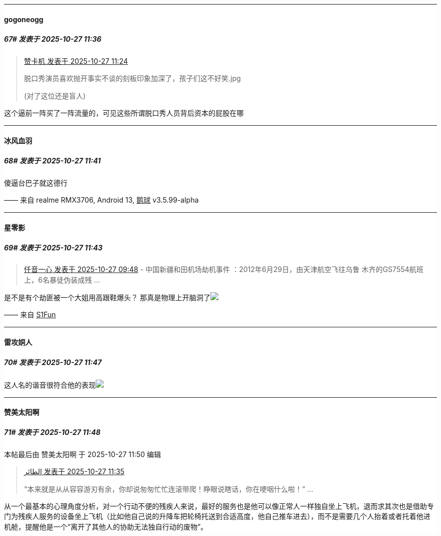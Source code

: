 
*****

####  gogoneogg  
##### 67#       发表于 2025-10-27 11:36

<blockquote><a href="httphttps://stage1st.com/2b/forum.php?mod=redirect&amp;goto=findpost&amp;pid=68631962&amp;ptid=2265656" target="_blank">赞卡机 发表于 2025-10-27 11:24</a>

脱口秀演员喜欢抛开事实不谈的刻板印象加深了，孩子们这不好笑.jpg

(对了这位还是盲人)</blockquote>
这个逼前一阵买了一阵流量的，可见这些所谓脱口秀人员背后资本的屁股在哪


*****

####  冰风血羽  
##### 68#       发表于 2025-10-27 11:41

傻逼台巴子就这德行

—— 来自 realme RMX3706, Android 13, [鹅球](https://www.pgyer.com/xfPejhuq) v3.5.99-alpha

*****

####  星零影  
##### 69#       发表于 2025-10-27 11:43

<blockquote><a href="httphttps://stage1st.com/2b/forum.php?mod=redirect&amp;goto=findpost&amp;pid=68631249&amp;ptid=2265656" target="_blank">仟音一心 发表于 2025-10-27 09:48</a>
- 中国新疆和田机场劫机事件 ：2012年6月29日，由天津航空飞往乌鲁 木齐的GS7554航班上，6名暴徒伪装成残 ...</blockquote>
是不是有个劫匪被一个大姐用高跟鞋爆头？
那真是物理上开脑洞了<img src="https://static.stage1st.com/image/smiley/face2017/047.png" referrerpolicy="no-referrer">

—— 来自 [S1Fun](https://s1fun.koalcat.com)


*****

####  雷攻姛人  
##### 70#       发表于 2025-10-27 11:47

这人名的谐音很符合他的表现<img src="https://static.stage1st.com/image/smiley/face2017/067.png" referrerpolicy="no-referrer">

*****

####  赞美太阳啊  
##### 71#       发表于 2025-10-27 11:48

 本帖最后由 赞美太阳啊 于 2025-10-27 11:50 编辑 
<blockquote><a href="httphttps://stage1st.com/2b/forum.php?mod=redirect&amp;goto=findpost&amp;pid=68632046&amp;ptid=2265656" target="_blank">الطائر 发表于 2025-10-27 11:35</a>

“本来就是从从容容游刃有余，你却说匆匆忙忙连滚带爬！睁眼说瞎话，你在哽咽什么啦！” ...</blockquote>
从一个最基本的心理角度分析，对一个行动不便的残疾人来说，最好的服务也是他可以像正常人一样独自坐上飞机，退而求其次也是借助专门为残疾人服务的设备坐上飞机（比如他自己说的升降车把轮椅托送到合适高度，他自己推车进去），而不是需要几个人抬着或者托着他进机舱，提醒他是一个“离开了其他人的协助无法独自行动的废物”。
